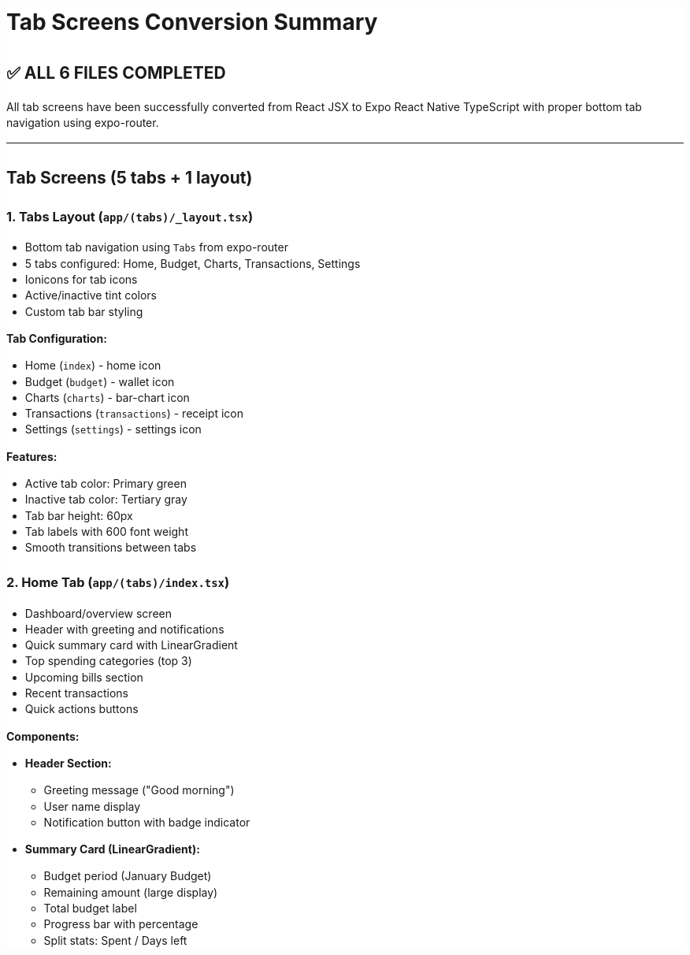 # Tab Screens Conversion Summary

## ✅ ALL 6 FILES COMPLETED

All tab screens have been successfully converted from React JSX to Expo React Native TypeScript with proper bottom tab navigation using expo-router.

---

## Tab Screens (5 tabs + 1 layout)

### 1. **Tabs Layout** (`app/(tabs)/_layout.tsx`)
- Bottom tab navigation using `Tabs` from expo-router
- 5 tabs configured: Home, Budget, Charts, Transactions, Settings
- Ionicons for tab icons
- Active/inactive tint colors
- Custom tab bar styling

**Tab Configuration:**
- Home (`index`) - home icon
- Budget (`budget`) - wallet icon
- Charts (`charts`) - bar-chart icon
- Transactions (`transactions`) - receipt icon
- Settings (`settings`) - settings icon

**Features:**
- Active tab color: Primary green
- Inactive tab color: Tertiary gray
- Tab bar height: 60px
- Tab labels with 600 font weight
- Smooth transitions between tabs

### 2. **Home Tab** (`app/(tabs)/index.tsx`)
- Dashboard/overview screen
- Header with greeting and notifications
- Quick summary card with LinearGradient
- Top spending categories (top 3)
- Upcoming bills section
- Recent transactions
- Quick actions buttons

**Components:**
- **Header Section:**
  - Greeting message ("Good morning")
  - User name display
  - Notification button with badge indicator

- **Summary Card (LinearGradient):**
  - Budget period (January Budget)
  - Remaining amount (large display)
  - Total budget label
  - Progress bar with percentage
  - Split stats: Spent / Days left
